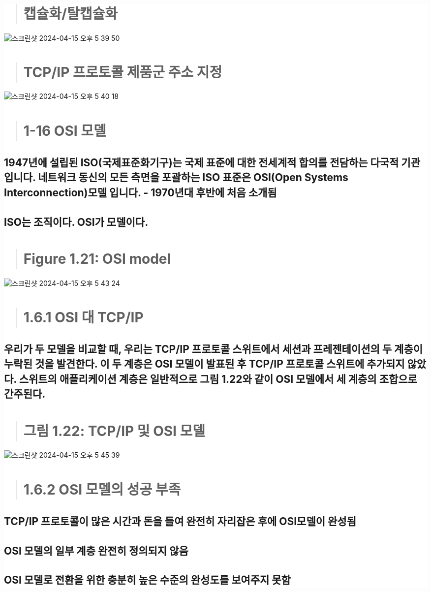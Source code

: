># 캡슐화/탈캡슐화
<img width="787" alt="스크린샷 2024-04-15 오후 5 39 50" src="https://github.com/junhyeok030213/computer_network/assets/106813806/a4f76ef9-6118-4885-90d8-2e635f9a8b46">

># TCP/IP 프로토콜 제품군 주소 지정
<img width="837" alt="스크린샷 2024-04-15 오후 5 40 18" src="https://github.com/junhyeok030213/computer_network/assets/106813806/3a019aa0-14fc-46dc-b164-f0d7a26aaf71">

># 1-16 OSI 모델
## 1947년에 설립된 ISO(국제표준화기구)는 국제 표준에 대한 전세계적 합의를 전담하는 다국적 기관입니다. 네트워크 동신의 모든 측면을 포괄하는 ISO 표준은 OSI(Open Systems Interconnection)모델 입니다. - 1970년대 후반에 처음 소개됨
## ISO는 조직이다. OSI가 모델이다.

># Figure 1.21:  OSI model
<img width="730" alt="스크린샷 2024-04-15 오후 5 43 24" src="https://github.com/junhyeok030213/computer_network/assets/106813806/9af0c6fb-04e1-4fc6-8de3-c5447236592e">

># 1.6.1 OSI 대 TCP/IP
## 우리가 두 모델을 비교할 때, 우리는 TCP/IP 프로토콜 스위트에서 세션과 프레젠테이션의 두 계층이 누락된 것을 발견한다. 이 두 계층은 OSI 모델이 발표된 후 TCP/IP 프로토콜 스위트에 추가되지 않았다. 스위트의 애플리케이션 계층은 일반적으로 그림 1.22와 같이 OSI 모델에서 세 계층의 조합으로 간주된다.

># 그림 1.22: TCP/IP 및 OSI 모델
<img width="767" alt="스크린샷 2024-04-15 오후 5 45 39" src="https://github.com/junhyeok030213/computer_network/assets/106813806/fe911cbe-2554-4fda-a51d-9cddc1890f2c">

># 1.6.2 OSI 모델의 성공 부족
## TCP/IP 프로토콜이 많은 시간과 돈을 들여 완전히 자리잡은 후에 OSI모델이 완성됨
## OSI 모델의 일부 계층 완전히 정의되지 않음
## OSI 모델로 전환을 위한 충분히 높은 수준의 완성도를 보여주지 못함

